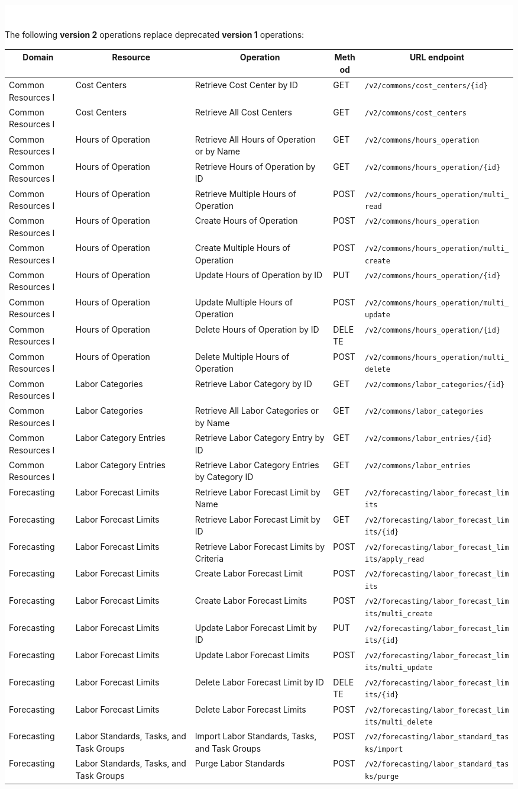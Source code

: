 <br /><br />
The following **version 2** operations replace deprecated **version 1** operations:

Domain                      | Resource                                   | Operation                                                            | Method | URL endpoint
----------------            | ----------------                           | ----------------                                                     | ------ | ----------------
Common Resources I          | Cost Centers                               | Retrieve Cost Center by ID                                           | GET    | `/v2/commons/cost_centers/{id}`
Common Resources I          | Cost Centers                               | Retrieve All Cost Centers                                            | GET    | `/v2/commons/cost_centers`
Common Resources I          | Hours of Operation                         | Retrieve All Hours of Operation or by Name                           | GET    | `/v2/commons/hours_operation`
Common Resources I          | Hours of Operation                         | Retrieve Hours of Operation by ID                                    | GET    | `/v2/commons/hours_operation/{id}`
Common Resources I          | Hours of Operation                         | Retrieve Multiple Hours of Operation                                 | POST   | `/v2/commons/hours_operation/multi_read`
Common Resources I          | Hours of Operation                         | Create Hours of Operation                                            | POST   | `/v2/commons/hours_operation`
Common Resources I          | Hours of Operation                         | Create Multiple Hours of Operation                                   | POST   | `/v2/commons/hours_operation/multi_create`
Common Resources I          | Hours of Operation                         | Update Hours of Operation by ID                                      | PUT    | `/v2/commons/hours_operation/{id}`
Common Resources I          | Hours of Operation                         | Update Multiple Hours of Operation                                   | POST   | `/v2/commons/hours_operation/multi_update`
Common Resources I          | Hours of Operation                         | Delete Hours of Operation by ID                                      | DELETE | `/v2/commons/hours_operation/{id}`
Common Resources I          | Hours of Operation                         | Delete Multiple Hours of Operation                                   | POST   | `/v2/commons/hours_operation/multi_delete`
Common Resources I          | Labor Categories                           | Retrieve Labor Category by ID                                        | GET    | `/v2/commons/labor_categories/{id}`
Common Resources I          | Labor Categories                           | Retrieve All Labor Categories or by Name                             | GET    | `/v2/commons/labor_categories`
Common Resources I          | Labor Category Entries                     | Retrieve Labor Category Entry by ID                                  | GET    | `/v2/commons/labor_entries/{id}`
Common Resources I          | Labor Category Entries                     | Retrieve Labor Category Entries by Category ID                       | GET    | `/v2/commons/labor_entries`
Forecasting                 | Labor Forecast Limits                      | Retrieve Labor Forecast Limit by Name                                | GET    | `/v2/forecasting/labor_forecast_limits`
Forecasting                 | Labor Forecast Limits                      | Retrieve Labor Forecast Limit by ID                                  | GET    | `/v2/forecasting/labor_forecast_limits/{id}`
Forecasting                 | Labor Forecast Limits                      | Retrieve Labor Forecast Limits by Criteria                           | POST   | `/v2/forecasting/labor_forecast_limits/apply_read`
Forecasting                 | Labor Forecast Limits                      | Create Labor Forecast Limit                                          | POST   | `/v2/forecasting/labor_forecast_limits`
Forecasting                 | Labor Forecast Limits                      | Create Labor Forecast Limits                                         | POST   | `/v2/forecasting/labor_forecast_limits/multi_create`
Forecasting                 | Labor Forecast Limits                      | Update Labor Forecast Limit by ID                                    | PUT    | `/v2/forecasting/labor_forecast_limits/{id}`
Forecasting                 | Labor Forecast Limits                      | Update Labor Forecast Limits                                         | POST   | `/v2/forecasting/labor_forecast_limits/multi_update`
Forecasting                 | Labor Forecast Limits                      | Delete Labor Forecast Limit by ID                                    | DELETE | `/v2/forecasting/labor_forecast_limits/{id}`
Forecasting                 | Labor Forecast Limits                      | Delete Labor Forecast Limits                                         | POST   | `/v2/forecasting/labor_forecast_limits/multi_delete`
Forecasting                 | Labor Standards, Tasks, and Task Groups    | Import Labor Standards, Tasks, and Task Groups                       | POST   | `/v2/forecasting/labor_standard_tasks/import`
Forecasting                 | Labor Standards, Tasks, and Task Groups    | Purge Labor Standards                                                | POST   | `/v2/forecasting/labor_standard_tasks/purge`